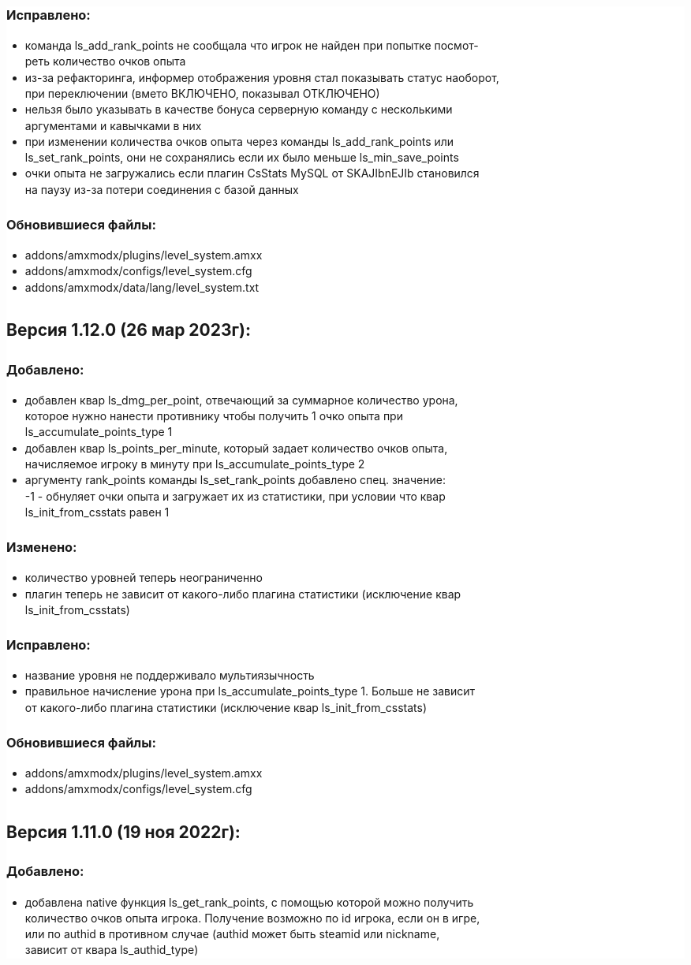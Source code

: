 ### Исправлено:
- команда ls_add_rank_points не сообщала что игрок не найден при попытке посмот-  
  реть количество очков опыта
- из-за рефакторинга, информер отображения уровня стал показывать статус наоборот,  
  при переключении (вмето ВКЛЮЧЕНО, показывал ОТКЛЮЧЕНО)
- нельзя было указывать в качестве бонуса серверную команду с несколькими  
  аргументами и кавычками в них
- при изменении количества очков опыта через команды ls_add_rank_points или  
  ls_set_rank_points, они не сохранялись если их было меньше ls_min_save_points 
- очки опыта не загружались если плагин CsStats MySQL от SKAJIbnEJIb становился  
  на паузу из-за потери соединения с базой данных  

### Обновившиеся файлы:
- addons/amxmodx/plugins/level_system.amxx
- addons/amxmodx/configs/level_system.cfg
- addons/amxmodx/data/lang/level_system.txt

## Версия 1.12.0 (26 мар 2023г):
### Добавлено:
- добавлен квар ls_dmg_per_point, отвечающий за суммарное количество урона,  
  которое нужно нанести противнику чтобы получить 1 очко опыта при  
  ls_accumulate_points_type 1
- добавлен квар ls_points_per_minute, который задает количество очков опыта,  
  начисляемое игроку в минуту при ls_accumulate_points_type 2
- аргументу rank_points команды ls_set_rank_points добавлено спец. значение:  
  -1 - обнуляет очки опыта и загружает их из статистики, при условии что квар  
  ls_init_from_csstats равен 1

### Изменено:
- количество уровней теперь неограниченно
- плагин теперь не зависит от какого-либо плагина статистики (исключение квар  
  ls_init_from_csstats) 

### Исправлено:
- название уровня не поддерживало мультиязычность
- правильное начисление урона при ls_accumulate_points_type 1. Больше не зависит  
  от какого-либо плагина статистики (исключение квар ls_init_from_csstats)

### Обновившиеся файлы:
- addons/amxmodx/plugins/level_system.amxx
- addons/amxmodx/configs/level_system.cfg

## Версия 1.11.0 (19 ноя 2022г):
### Добавлено:
- добавлена native функция ls_get_rank_points, с помощью которой можно получить  
  количество очков опыта игрока. Получение возможно по id игрока, если он в игре,  
  или по authid в противном случае (authid может быть steamid или nickname,  
  зависит от квара ls_authid_type)
